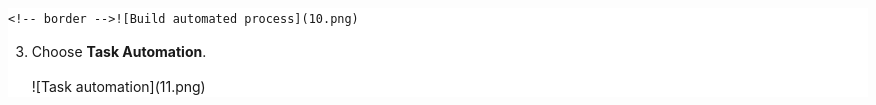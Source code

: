     <!-- border -->![Build automated process](10.png)

3. Choose **Task Automation**.

    <!-- border -->![Task automation](11.png)
